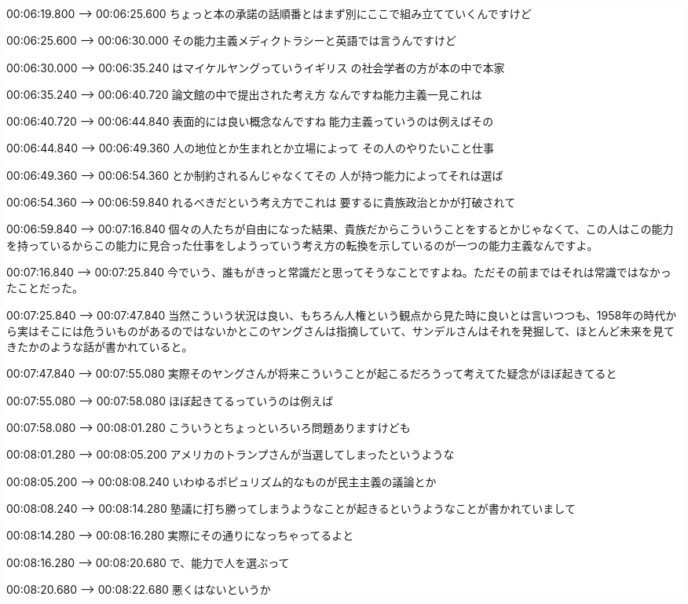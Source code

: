 00:06:19.800 --> 00:06:25.600
ちょっと本の承諾の話順番とはまず別にここで組み立てていくんですけど

00:06:25.600 --> 00:06:30.000
その能力主義メディクトラシーと英語では言うんですけど

00:06:30.000 --> 00:06:35.240
はマイケルヤングっていうイギリス の社会学者の方が本の中で本家

00:06:35.240 --> 00:06:40.720
論文館の中で提出された考え方 なんですね能力主義一見これは

00:06:40.720 --> 00:06:44.840
表面的には良い概念なんですね 能力主義っていうのは例えばその

00:06:44.840 --> 00:06:49.360
人の地位とか生まれとか立場によって その人のやりたいこと仕事

00:06:49.360 --> 00:06:54.360
とか制約されるんじゃなくてその 人が持つ能力によってそれは選ば

00:06:54.360 --> 00:06:59.840
れるべきだという考え方でこれは 要するに貴族政治とかが打破されて

00:06:59.840 --> 00:07:16.840
個々の人たちが自由になった結果、貴族だからこういうことをするとかじゃなくて、この人はこの能力を持っているからこの能力に見合った仕事をしようっていう考え方の転換を示しているのが一つの能力主義なんですよ。

00:07:16.840 --> 00:07:25.840
今でいう、誰もがきっと常識だと思ってそうなことですよね。ただその前まではそれは常識ではなかったことだった。

00:07:25.840 --> 00:07:47.840
当然こういう状況は良い、もちろん人権という観点から見た時に良いとは言いつつも、1958年の時代から実はそこには危ういものがあるのではないかとこのヤングさんは指摘していて、サンデルさんはそれを発掘して、ほとんど未来を見てきたかのような話が書かれていると。

00:07:47.840 --> 00:07:55.080
実際そのヤングさんが将来こういうことが起こるだろうって考えてた疑念がほぼ起きてると

00:07:55.080 --> 00:07:58.080
ほぼ起きてるっていうのは例えば

00:07:58.080 --> 00:08:01.280
こういうとちょっといろいろ問題ありますけども

00:08:01.280 --> 00:08:05.200
アメリカのトランプさんが当選してしまったというような

00:08:05.200 --> 00:08:08.240
いわゆるポピュリズム的なものが民主主義の議論とか

00:08:08.240 --> 00:08:14.280
塾議に打ち勝ってしまうようなことが起きるというようなことが書かれていまして

00:08:14.280 --> 00:08:16.280
実際にその通りになっちゃってるよと

00:08:16.280 --> 00:08:20.680
で、能力で人を選ぶって

00:08:20.680 --> 00:08:22.680
悪くはないというか
